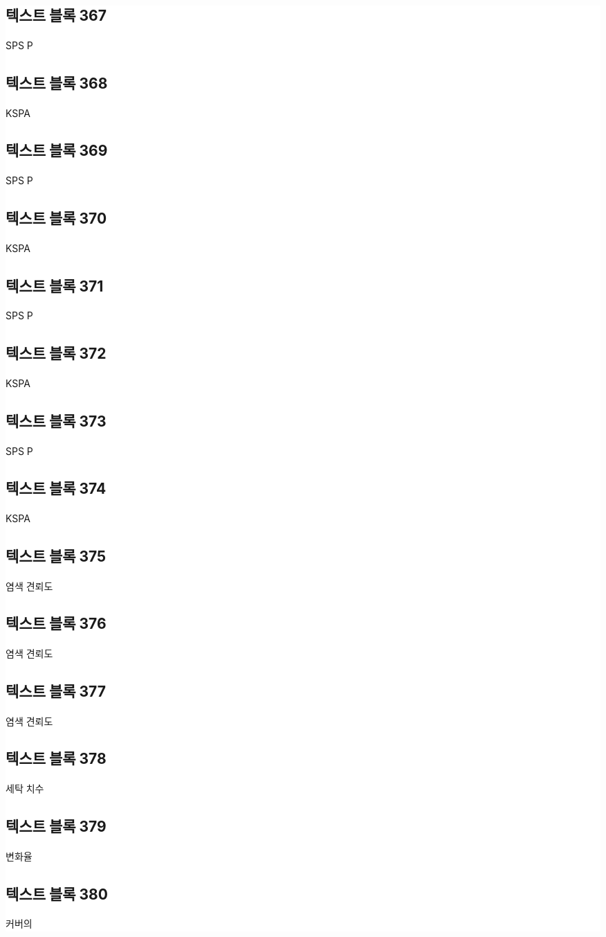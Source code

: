 ## 텍스트 블록 367
SPS P

## 텍스트 블록 368
KSPA

## 텍스트 블록 369
SPS P

## 텍스트 블록 370
KSPA

## 텍스트 블록 371
SPS P

## 텍스트 블록 372
KSPA

## 텍스트 블록 373
SPS P

## 텍스트 블록 374
KSPA

## 텍스트 블록 375
염색 견뢰도

## 텍스트 블록 376
염색 견뢰도

## 텍스트 블록 377
염색 견뢰도

## 텍스트 블록 378
세탁 치수

## 텍스트 블록 379
변화율

## 텍스트 블록 380
커버의

